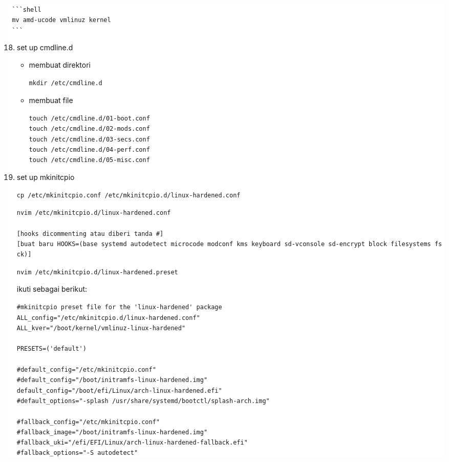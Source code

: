       ```shell
      mv amd-ucode vmlinuz kernel
      ```

18. set up cmdline.d
    
    - membuat direktori
      
      ```shell
      mkdir /etc/cmdline.d
      ```
    
    - membuat file
      
      ```shell
      touch /etc/cmdline.d/01-boot.conf
      touch /etc/cmdline.d/02-mods.conf
      touch /etc/cmdline.d/03-secs.conf
      touch /etc/cmdline.d/04-perf.conf
      touch /etc/cmdline.d/05-misc.conf
      ```

19. set up mkinitcpio
    
    ```shell
    cp /etc/mkinitcpio.conf /etc/mkinitcpio.d/linux-hardened.conf
    ```
    
    ```shell
    nvim /etc/mkinitcpio.d/linux-hardened.conf
    
    [hooks dicommenting atau diberi tanda #]
    [buat baru HOOKS=(base systemd autodetect microcode modconf kms keyboard sd-vconsole sd-encrypt block filesystems fsck)]
    ```
    
    ```shell
    nvim /etc/mkinitcpio.d/linux-hardened.preset
    ```
    
    ikuti sebagai berikut: 
    
    ```shell
    #mkinitcpio preset file for the 'linux-hardened' package
    ALL_config="/etc/mkinitcpio.d/linux-hardened.conf"
    ALL_kver="/boot/kernel/vmlinuz-linux-hardened"
    
    PRESETS=('default')
    
    #default_config="/etc/mkinitcpio.conf"
    #default_config="/boot/initramfs-linux-hardened.img"
    default_config="/boot/efi/Linux/arch-linux-hardened.efi"
    #default_options="-splash /usr/share/systemd/bootctl/splash-arch.img"
    
    #fallback_config="/etc/mkinitcpio.conf"
    #fallback_image="/boot/initramfs-linux-hardened.img"
    #fallback_uki="/efi/EFI/Linux/arch-linux-hardened-fallback.efi"
    #fallback_options="-S autodetect"
    ```
